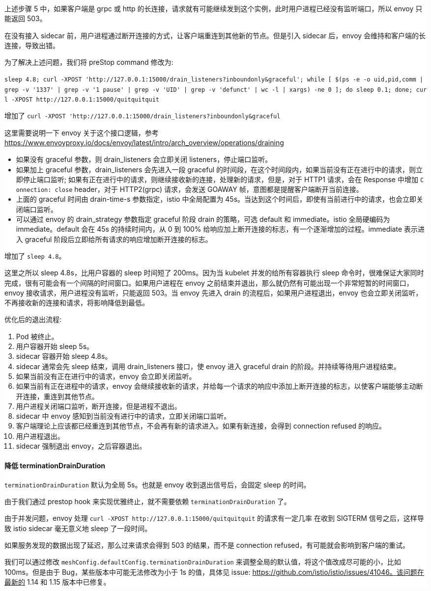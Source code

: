 上述步骤 5 中，如果客户端是 grpc 或 http 的长连接，请求就有可能继续发到这个实例，此时用户进程已经没有监听端口，所以 envoy 只能返回 503。

在没有接入 sidecar 前，用户进程通过断开连接的方式，让客户端重连到其他新的节点。但是引入 sidecar 后，envoy 会维持和客户端的长连接，导致出错。

为了解决上述问题，我们将 preStop command 修改为:

```
sleep 4.8; curl -XPOST 'http://127.0.0.1:15000/drain_listeners?inboundonly&graceful'; while [ $(ps -e -o uid,pid,comm | grep -v '1337' | grep -v '1 pause' | grep -v 'UID' | grep -v 'defunct' | wc -l | xargs) -ne 0 ]; do sleep 0.1; done; curl -XPOST http://127.0.0.1:15000/quitquitquit
```

增加了 `curl -XPOST 'http://127.0.0.1:15000/drain_listeners?inboundonly&graceful`

这里需要说明一下 envoy 关于这个接口逻辑，参考 https://www.envoyproxy.io/docs/envoy/latest/intro/arch_overview/operations/draining

* 如果没有 graceful 参数，则 drain_listeners 会立即关闭 listeners，停止端口监听。
* 如果加上 graceful 参数，drain_listeners 会先进入一段 graceful 的时间段，在这个时间段内，如果当前没有正在进行中的请求，则立即停止端口监听; 如果有正在进行中的请求，则继续接收新的连接，处理新的请求，但是，对于 HTTP1 请求，会在 Response 中增加 `Connection: close` header，对于 HTTP2(grpc) 请求，会发送 GOAWAY 帧，意图都是提醒客户端断开当前连接。
* 上面的 graceful 时间由 drain-time-s 参数指定，istio 中全局配置为 45s。当达到这个时间后，即使有当前进行中的请求，也会立即关闭端口监听。
* 可以通过 envoy 的 drain_strategy 参数指定 graceful 阶段 drain 的策略，可选 default 和 immediate。istio 全局硬编码为 immediate。default 会在 45s 的持续时间内，从 0 到 100% 给响应加上断开连接的标志，有一个逐渐增加的过程。immediate 表示进入 graceful 阶段后立即给所有请求的响应增加断开连接的标志。

增加了 `sleep 4.8`。

这里之所以 sleep 4.8s，比用户容器的 sleep 时间短了 200ms。因为当 kubelet 并发的给所有容器执行 sleep 命令时，很难保证大家同时完成，很有可能会有一个间隔的时间窗口。如果用户进程在 envoy 之前结束并退出，那么就仍然有可能出现一个非常短暂的时间窗口， envoy 接收请求，用户进程没有监听，只能返回 503。当 envoy 先进入 drain 的流程后，如果用户进程退出，envoy 也会立即关闭监听，不再接收新的连接和请求，将影响降低到最低。

优化后的退出流程:

1. Pod 被终止。
2. 用户容器开始 sleep 5s。
3. sidecar 容器开始 sleep 4.8s。
4. sidecar 通常会先 sleep 结束，调用 drain_listeners 接口，使 envoy 进入 graceful drain 的阶段。并持续等待用户进程结束。
5. 如果当前没有正在进行中的请求，envoy 会立即关闭监听。
6. 如果当前有正在进程中的请求，envoy 会继续接收新的请求，并给每一个请求的响应中添加上断开连接的标志，以使客户端能够主动断开连接，重连到其他节点。
7. 用户进程关闭端口监听，断开连接，但是进程不退出。
8. sidecar 中 envoy 感知到当前没有进行中的请求，立即关闭端口监听。
9. 客户端理论上应该都已经重连到其他节点，不会再有新的请求进入。如果有新连接，会得到 connection refused 的响应。
10. 用户进程退出。
11. sidecar 强制退出 envoy，之后容器退出。

#### 降低 terminationDrainDuration

`terminationDrainDuration` 默认为全局 5s。也就是 envoy 收到退出信号后，会固定 sleep 的时间。

由于我们通过 prestop hook 来实现优雅终止，就不需要依赖 `terminationDrainDuration` 了。

由于并发问题，envoy 处理 `curl -XPOST http://127.0.0.1:15000/quitquitquit` 的请求有一定几率 在收到 SIGTERM 信号之后，这样导致 istio sidecar 毫无意义地 sleep 了一段时间。

如果服务发现的数据出现了延迟，那么过来请求会得到 503 的结果，而不是 connection refused，有可能就会影响到客户端的重试。

我们可以通过修改 `meshConfig.defaultConfig.terminationDrainDuration` 来调整全局的默认值，将这个值改成尽可能的小，比如 100ms。但是由于 Bug，某些版本中可能无法修改为小于 1s 的值，具体见 issue: https://github.com/istio/istio/issues/41046。该问题在最新的 1.14 和 1.15 版本中已修复。
